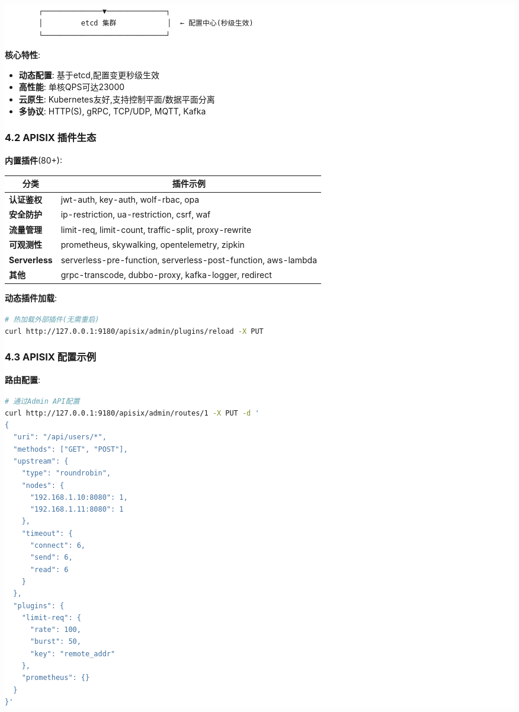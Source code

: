 ```
        ┌──────────────▼──────────────┐
        │         etcd 集群            │  ← 配置中心(秒级生效)
        └─────────────────────────────┘
```

**核心特性**:
- **动态配置**: 基于etcd,配置变更秒级生效
- **高性能**: 单核QPS可达23000
- **云原生**: Kubernetes友好,支持控制平面/数据平面分离
- **多协议**: HTTP(S), gRPC, TCP/UDP, MQTT, Kafka

### 4.2 APISIX 插件生态

**内置插件**(80+):

| 分类 | 插件示例 |
|------|---------|
| **认证鉴权** | jwt-auth, key-auth, wolf-rbac, opa |
| **安全防护** | ip-restriction, ua-restriction, csrf, waf |
| **流量管理** | limit-req, limit-count, traffic-split, proxy-rewrite |
| **可观测性** | prometheus, skywalking, opentelemetry, zipkin |
| **Serverless** | serverless-pre-function, serverless-post-function, aws-lambda |
| **其他** | grpc-transcode, dubbo-proxy, kafka-logger, redirect |

**动态插件加载**:

```bash
# 热加载外部插件(无需重启)
curl http://127.0.0.1:9180/apisix/admin/plugins/reload -X PUT
```

### 4.3 APISIX 配置示例

**路由配置**:

```bash
# 通过Admin API配置
curl http://127.0.0.1:9180/apisix/admin/routes/1 -X PUT -d '
{
  "uri": "/api/users/*",
  "methods": ["GET", "POST"],
  "upstream": {
    "type": "roundrobin",
    "nodes": {
      "192.168.1.10:8080": 1,
      "192.168.1.11:8080": 1
    },
    "timeout": {
      "connect": 6,
      "send": 6,
      "read": 6
    }
  },
  "plugins": {
    "limit-req": {
      "rate": 100,
      "burst": 50,
      "key": "remote_addr"
    },
    "prometheus": {}
  }
}'
```